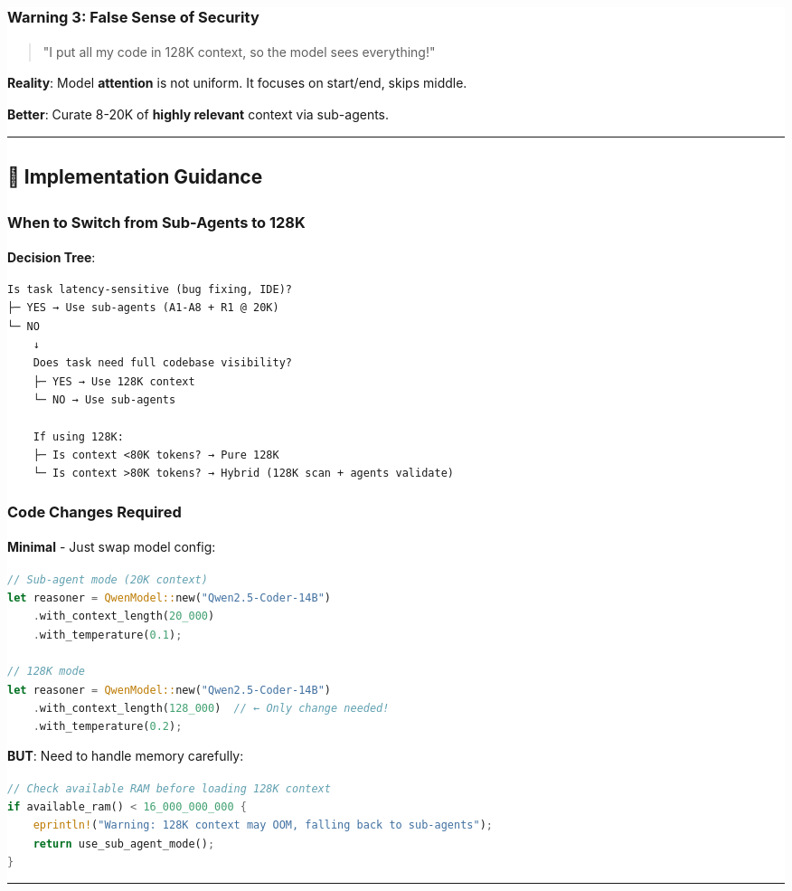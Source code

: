 ### Warning 3: False Sense of Security
> "I put all my code in 128K context, so the model sees everything!"

**Reality**: Model **attention** is not uniform. It focuses on start/end, skips middle.

**Better**: Curate 8-20K of **highly relevant** context via sub-agents.

---

## 📝 Implementation Guidance

### When to Switch from Sub-Agents to 128K

**Decision Tree**:
```
Is task latency-sensitive (bug fixing, IDE)?
├─ YES → Use sub-agents (A1-A8 + R1 @ 20K)
└─ NO
    ↓
    Does task need full codebase visibility?
    ├─ YES → Use 128K context
    └─ NO → Use sub-agents
    
    If using 128K:
    ├─ Is context <80K tokens? → Pure 128K
    └─ Is context >80K tokens? → Hybrid (128K scan + agents validate)
```

### Code Changes Required

**Minimal** - Just swap model config:

```rust
// Sub-agent mode (20K context)
let reasoner = QwenModel::new("Qwen2.5-Coder-14B")
    .with_context_length(20_000)
    .with_temperature(0.1);

// 128K mode
let reasoner = QwenModel::new("Qwen2.5-Coder-14B")
    .with_context_length(128_000)  // ← Only change needed!
    .with_temperature(0.2);
```

**BUT**: Need to handle memory carefully:

```rust
// Check available RAM before loading 128K context
if available_ram() < 16_000_000_000 {
    eprintln!("Warning: 128K context may OOM, falling back to sub-agents");
    return use_sub_agent_mode();
}
```

---